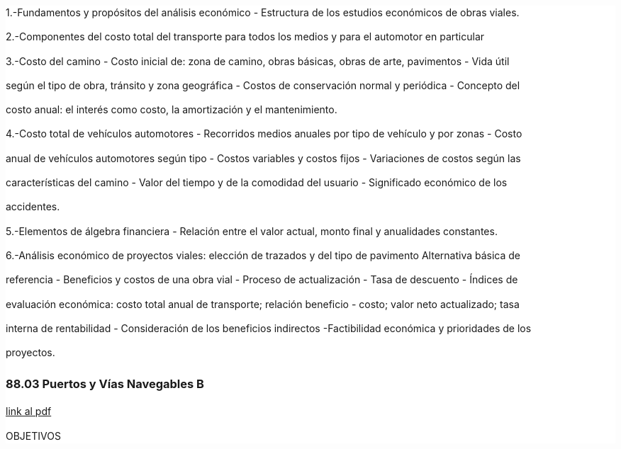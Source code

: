 

1.-Fundamentos y propósitos del análisis económico - Estructura de los estudios económicos de obras viales.



2.-Componentes del costo total del transporte para todos los medios y para el automotor en particular



3.-Costo del camino - Costo inicial de: zona de camino, obras básicas, obras de arte, pavimentos - Vida útil

según el tipo de obra, tránsito y zona geográfica - Costos de conservación normal y periódica - Concepto del

costo anual: el interés como costo, la amortización y el mantenimiento.



4.-Costo total de vehículos automotores - Recorridos medios anuales por tipo de vehículo y por zonas - Costo

anual de vehículos automotores según tipo - Costos variables y costos fijos - Variaciones de costos según las

características del camino - Valor del tiempo y de la comodidad del usuario - Significado económico de los

accidentes.



5.-Elementos de álgebra financiera - Relación entre el valor actual, monto final y anualidades constantes.



6.-Análisis económico de proyectos viales: elección de trazados y del tipo de pavimento  Alternativa básica de

referencia - Beneficios y costos de una obra vial - Proceso de actualización - Tasa de descuento - Índices de

evaluación económica: costo total anual de transporte; relación beneficio - costo; valor neto actualizado; tasa

interna de rentabilidad - Consideración de los beneficios indirectos -Factibilidad económica y prioridades de los

proyectos.



### 88.03 Puertos y Vías Navegables B



[link al pdf](https://cms.fi.uba.ar/uploads/8803_312e18fe07.pdf)





OBJETIVOS

